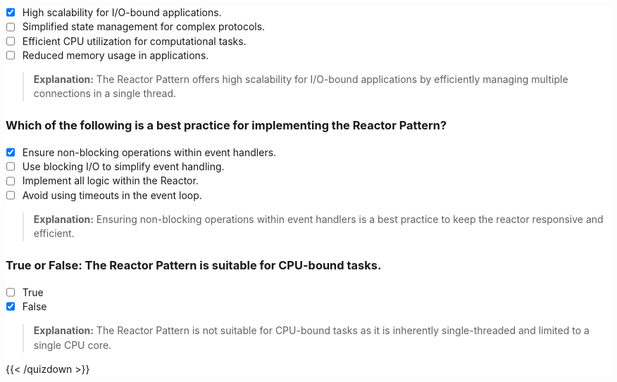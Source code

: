 - [x] High scalability for I/O-bound applications.
- [ ] Simplified state management for complex protocols.
- [ ] Efficient CPU utilization for computational tasks.
- [ ] Reduced memory usage in applications.

> **Explanation:** The Reactor Pattern offers high scalability for I/O-bound applications by efficiently managing multiple connections in a single thread.

### Which of the following is a best practice for implementing the Reactor Pattern?

- [x] Ensure non-blocking operations within event handlers.
- [ ] Use blocking I/O to simplify event handling.
- [ ] Implement all logic within the Reactor.
- [ ] Avoid using timeouts in the event loop.

> **Explanation:** Ensuring non-blocking operations within event handlers is a best practice to keep the reactor responsive and efficient.

### True or False: The Reactor Pattern is suitable for CPU-bound tasks.

- [ ] True
- [x] False

> **Explanation:** The Reactor Pattern is not suitable for CPU-bound tasks as it is inherently single-threaded and limited to a single CPU core.

{{< /quizdown >}}
